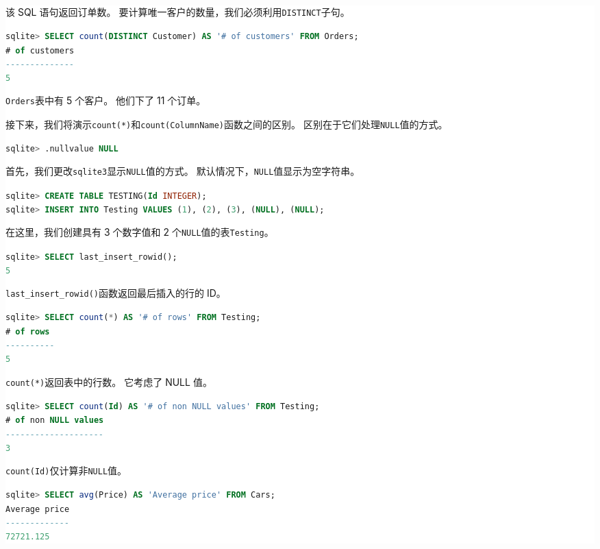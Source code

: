 该 SQL 语句返回订单数。 要计算唯一客户的数量，我们必须利用`DISTINCT`子句。

```sql
sqlite> SELECT count(DISTINCT Customer) AS '# of customers' FROM Orders;
# of customers
--------------
5   

```

`Orders`表中有 5 个客户。 他们下了 11 个订单。

接下来，我们将演示`count(*)`和`count(ColumnName)`函数之间的区别。 区别在于它们处理`NULL`值的方式。

```sql
sqlite> .nullvalue NULL

```

首先，我们更改`sqlite3`显示`NULL`值的方式。 默认情况下，`NULL`值显示为空字符串。

```sql
sqlite> CREATE TABLE TESTING(Id INTEGER);
sqlite> INSERT INTO Testing VALUES (1), (2), (3), (NULL), (NULL);

```

在这里，我们创建具有 3 个数字值和 2 个`NULL`值的表`Testing`。

```sql
sqlite> SELECT last_insert_rowid();
5    

```

`last_insert_rowid()`函数返回最后插入的行的 ID。

```sql
sqlite> SELECT count(*) AS '# of rows' FROM Testing;
# of rows 
----------
5  

```

`count(*)`返回表中的行数。 它考虑了 NULL 值。

```sql
sqlite> SELECT count(Id) AS '# of non NULL values' FROM Testing;
# of non NULL values
--------------------
3 

```

`count(Id)`仅计算非`NULL`值。

```sql
sqlite> SELECT avg(Price) AS 'Average price' FROM Cars;
Average price
-------------
72721.125   

```
